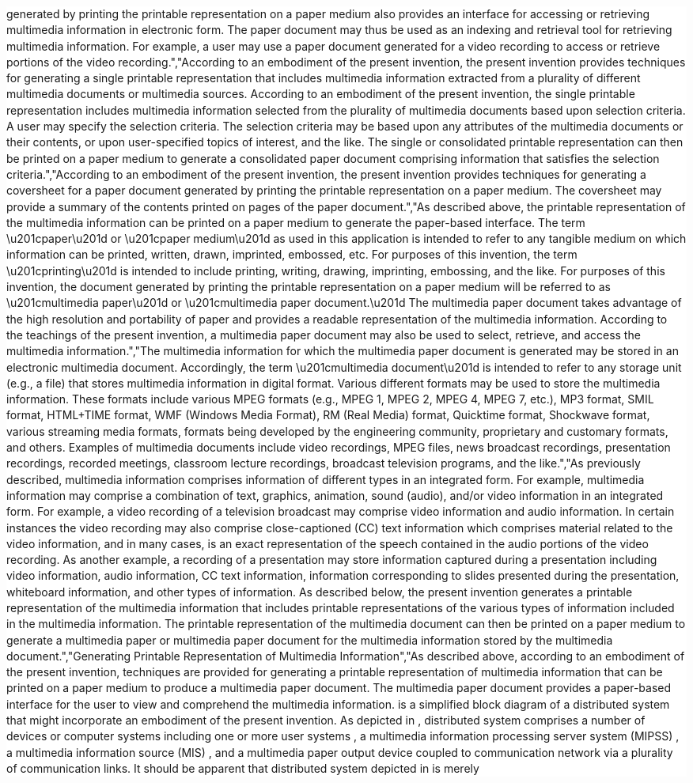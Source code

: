 generated by printing the printable representation on a paper medium also provides an interface for accessing or retrieving multimedia information in electronic form. The paper document may thus be used as an indexing and retrieval tool for retrieving multimedia information. For example, a user may use a paper document generated for a video recording to access or retrieve portions of the video recording.","According to an embodiment of the present invention, the present invention provides techniques for generating a single printable representation that includes multimedia information extracted from a plurality of different multimedia documents or multimedia sources. According to an embodiment of the present invention, the single printable representation includes multimedia information selected from the plurality of multimedia documents based upon selection criteria. A user may specify the selection criteria. The selection criteria may be based upon any attributes of the multimedia documents or their contents, or upon user-specified topics of interest, and the like. The single or consolidated printable representation can then be printed on a paper medium to generate a consolidated paper document comprising information that satisfies the selection criteria.","According to an embodiment of the present invention, the present invention provides techniques for generating a coversheet for a paper document generated by printing the printable representation on a paper medium. The coversheet may provide a summary of the contents printed on pages of the paper document.","As described above, the printable representation of the multimedia information can be printed on a paper medium to generate the paper-based interface. The term \u201cpaper\u201d or \u201cpaper medium\u201d as used in this application is intended to refer to any tangible medium on which information can be printed, written, drawn, imprinted, embossed, etc. For purposes of this invention, the term \u201cprinting\u201d is intended to include printing, writing, drawing, imprinting, embossing, and the like. For purposes of this invention, the document generated by printing the printable representation on a paper medium will be referred to as \u201cmultimedia paper\u201d or \u201cmultimedia paper document.\u201d The multimedia paper document takes advantage of the high resolution and portability of paper and provides a readable representation of the multimedia information. According to the teachings of the present invention, a multimedia paper document may also be used to select, retrieve, and access the multimedia information.","The multimedia information for which the multimedia paper document is generated may be stored in an electronic multimedia document. Accordingly, the term \u201cmultimedia document\u201d is intended to refer to any storage unit (e.g., a file) that stores multimedia information in digital format. Various different formats may be used to store the multimedia information. These formats include various MPEG formats (e.g., MPEG 1, MPEG 2, MPEG 4, MPEG 7, etc.), MP3 format, SMIL format, HTML+TIME format, WMF (Windows Media Format), RM (Real Media) format, Quicktime format, Shockwave format, various streaming media formats, formats being developed by the engineering community, proprietary and customary formats, and others. Examples of multimedia documents include video recordings, MPEG files, news broadcast recordings, presentation recordings, recorded meetings, classroom lecture recordings, broadcast television programs, and the like.","As previously described, multimedia information comprises information of different types in an integrated form. For example, multimedia information may comprise a combination of text, graphics, animation, sound (audio), and\/or video information in an integrated form. For example, a video recording of a television broadcast may comprise video information and audio information. In certain instances the video recording may also comprise close-captioned (CC) text information which comprises material related to the video information, and in many cases, is an exact representation of the speech contained in the audio portions of the video recording. As another example, a recording of a presentation may store information captured during a presentation including video information, audio information, CC text information, information corresponding to slides presented during the presentation, whiteboard information, and other types of information. As described below, the present invention generates a printable representation of the multimedia information that includes printable representations of the various types of information included in the multimedia information. The printable representation of the multimedia document can then be printed on a paper medium to generate a multimedia paper or multimedia paper document for the multimedia information stored by the multimedia document.","Generating Printable Representation of Multimedia Information","As described above, according to an embodiment of the present invention, techniques are provided for generating a printable representation of multimedia information that can be printed on a paper medium to produce a multimedia paper document. The multimedia paper document provides a paper-based interface for the user to view and comprehend the multimedia information.  is a simplified block diagram of a distributed system  that might incorporate an embodiment of the present invention. As depicted in , distributed system  comprises a number of devices or computer systems including one or more user systems , a multimedia information processing server system (MIPSS) , a multimedia information source (MIS) , and a multimedia paper output device  coupled to communication network  via a plurality of communication links. It should be apparent that distributed system  depicted in  is merely